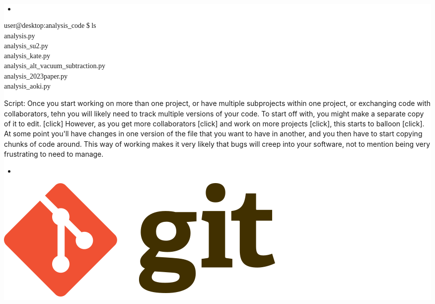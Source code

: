 -

<p style="font-family: Source Code Pro; text-align: left;">
user@desktop:analysis_code $ ls<br>
analysis.py<br>
<span class="fragment">analysis_su2.py</span><br>
<span class="fragment">analysis_kate.py</span><br>
<span class="fragment">analysis_alt_vacuum_subtraction.py</span><br>
<span class="fragment">analysis_2023paper.py</span><br>
<span class="fragment">analysis_aoki.py</span></p>

Script:
Once you start working on more than one project, or have multiple subprojects within one project, or exchanging code with collaborators, tehn you will likely need to track multiple versions of your code. To start off with, you might make a separate copy of it to edit. [click] However, as you get more collaborators [click] and work on more projects [click], this starts to balloon [click]. At some point you'll have changes in one version of the file that you want to have in another, and you then have to start copying chunks of code around. This way of working makes it very likely that bugs will creep into your software, not to mention being very frustrating to need to manage.

-

![Git logo](./images/git.svg) 
